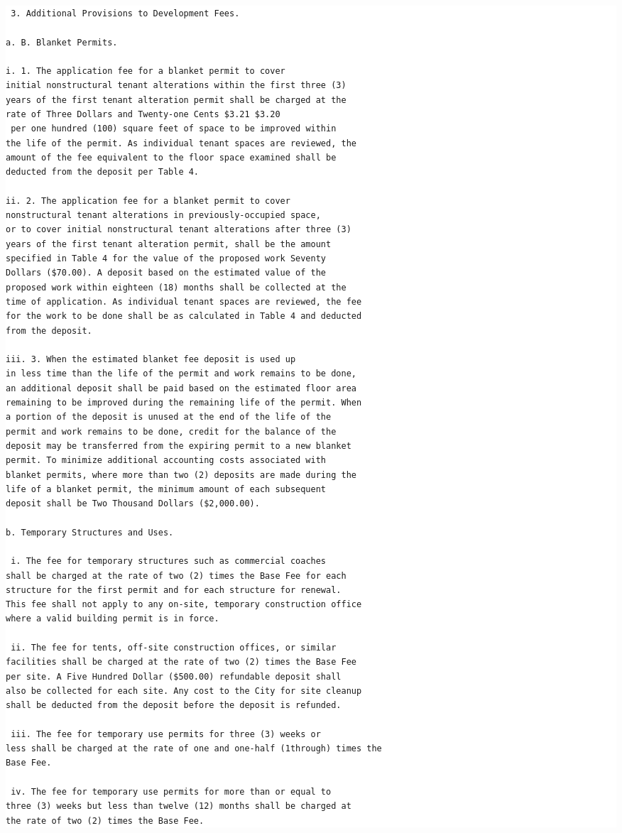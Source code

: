   
     3. Additional Provisions to Development Fees.  
  
    a. B. Blanket Permits.  
  
    i. 1. The application fee for a blanket permit to cover  
    initial nonstructural tenant alterations within the first three (3)  
    years of the first tenant alteration permit shall be charged at the  
    rate of Three Dollars and Twenty-one Cents $3.21 $3.20  
     per one hundred (100) square feet of space to be improved within  
    the life of the permit. As individual tenant spaces are reviewed, the  
    amount of the fee equivalent to the floor space examined shall be  
    deducted from the deposit per Table 4.  
  
    ii. 2. The application fee for a blanket permit to cover  
    nonstructural tenant alterations in previously-occupied space,  
    or to cover initial nonstructural tenant alterations after three (3)  
    years of the first tenant alteration permit, shall be the amount  
    specified in Table 4 for the value of the proposed work Seventy  
    Dollars ($70.00). A deposit based on the estimated value of the  
    proposed work within eighteen (18) months shall be collected at the  
    time of application. As individual tenant spaces are reviewed, the fee  
    for the work to be done shall be as calculated in Table 4 and deducted  
    from the deposit.  
  
    iii. 3. When the estimated blanket fee deposit is used up  
    in less time than the life of the permit and work remains to be done,  
    an additional deposit shall be paid based on the estimated floor area  
    remaining to be improved during the remaining life of the permit. When  
    a portion of the deposit is unused at the end of the life of the  
    permit and work remains to be done, credit for the balance of the  
    deposit may be transferred from the expiring permit to a new blanket  
    permit. To minimize additional accounting costs associated with  
    blanket permits, where more than two (2) deposits are made during the  
    life of a blanket permit, the minimum amount of each subsequent  
    deposit shall be Two Thousand Dollars ($2,000.00).  
  
    b. Temporary Structures and Uses.  
  
     i. The fee for temporary structures such as commercial coaches  
    shall be charged at the rate of two (2) times the Base Fee for each  
    structure for the first permit and for each structure for renewal.  
    This fee shall not apply to any on-site, temporary construction office  
    where a valid building permit is in force.  
  
     ii. The fee for tents, off-site construction offices, or similar  
    facilities shall be charged at the rate of two (2) times the Base Fee  
    per site. A Five Hundred Dollar ($500.00) refundable deposit shall  
    also be collected for each site. Any cost to the City for site cleanup  
    shall be deducted from the deposit before the deposit is refunded.  
  
     iii. The fee for temporary use permits for three (3) weeks or  
    less shall be charged at the rate of one and one-half (1through) times the  
    Base Fee.  
  
     iv. The fee for temporary use permits for more than or equal to  
    three (3) weeks but less than twelve (12) months shall be charged at  
    the rate of two (2) times the Base Fee.  
  